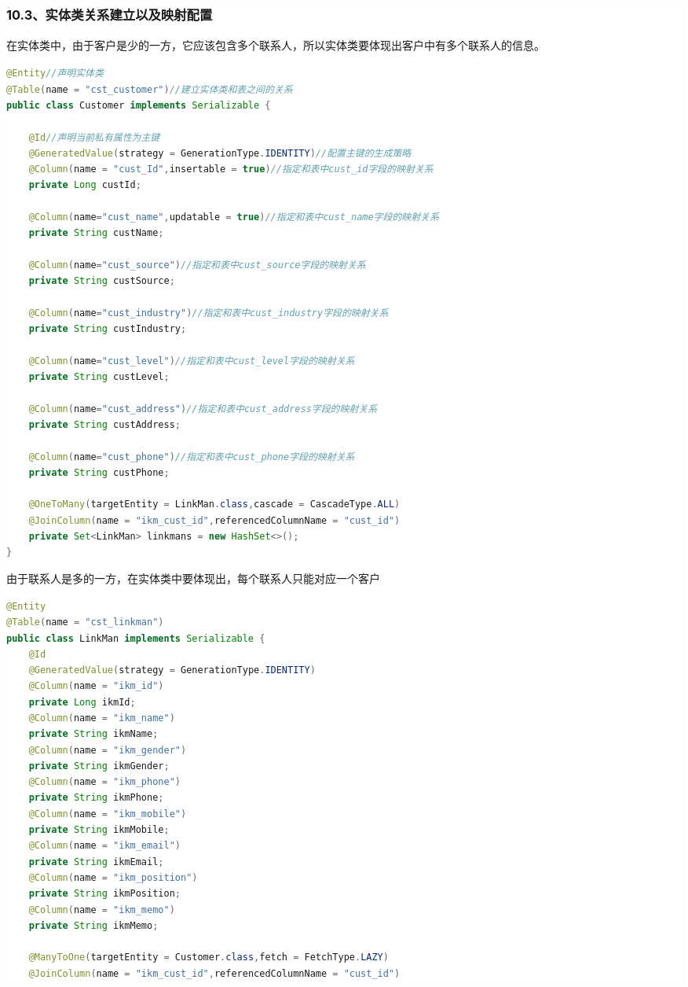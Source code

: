 ### 10.3、实体类关系建立以及映射配置

在实体类中，由于客户是少的一方，它应该包含多个联系人，所以实体类要体现出客户中有多个联系人的信息。

```java
@Entity//声明实体类
@Table(name = "cst_customer")//建立实体类和表之间的关系
public class Customer implements Serializable {

    @Id//声明当前私有属性为主键
    @GeneratedValue(strategy = GenerationType.IDENTITY)//配置主键的生成策略
    @Column(name = "cust_Id",insertable = true)//指定和表中cust_id字段的映射关系
    private Long custId;

    @Column(name="cust_name",updatable = true)//指定和表中cust_name字段的映射关系
    private String custName;

    @Column(name="cust_source")//指定和表中cust_source字段的映射关系
    private String custSource;

    @Column(name="cust_industry")//指定和表中cust_industry字段的映射关系
    private String custIndustry;

    @Column(name="cust_level")//指定和表中cust_level字段的映射关系
    private String custLevel;

    @Column(name="cust_address")//指定和表中cust_address字段的映射关系
    private String custAddress;
    
    @Column(name="cust_phone")//指定和表中cust_phone字段的映射关系
    private String custPhone;

    @OneToMany(targetEntity = LinkMan.class,cascade = CascadeType.ALL)
    @JoinColumn(name = "ikm_cust_id",referencedColumnName = "cust_id")
    private Set<LinkMan> linkmans = new HashSet<>();
}
```

由于联系人是多的一方，在实体类中要体现出，每个联系人只能对应一个客户

```java
@Entity
@Table(name = "cst_linkman")
public class LinkMan implements Serializable {
    @Id
    @GeneratedValue(strategy = GenerationType.IDENTITY)
    @Column(name = "ikm_id")
    private Long ikmId;
    @Column(name = "ikm_name")
    private String ikmName;
    @Column(name = "ikm_gender")
    private String ikmGender;
    @Column(name = "ikm_phone")
    private String ikmPhone;
    @Column(name = "ikm_mobile")
    private String ikmMobile;
    @Column(name = "ikm_email")
    private String ikmEmail;
    @Column(name = "ikm_position")
    private String ikmPosition;
    @Column(name = "ikm_memo")
    private String ikmMemo;

    @ManyToOne(targetEntity = Customer.class,fetch = FetchType.LAZY)
    @JoinColumn(name = "ikm_cust_id",referencedColumnName = "cust_id")
```